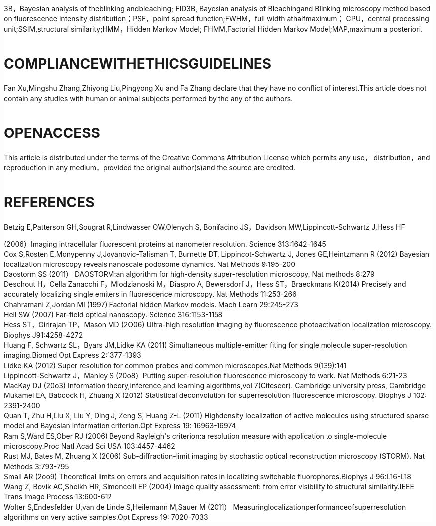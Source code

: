 3B，Bayesian analysis of theblinking andbleaching; FID3B, Bayesian analysis of Bleachingand Blinking microscopy method based on fluorescence intensity distribution；PSF，point spread function;FWHM，full width athalfmaximum； CPU，central processing unit;SSIM,structural similarity;HMM，Hidden Markov Model; FHMM,Factorial Hidden Markov Model;MAP,maximum a posteriori.

# COMPLIANCEWITHETHICSGUIDELINES

Fan Xu,Mingshu Zhang,Zhiyong Liu,Pingyong Xu and Fa Zhang declare that they have no conflict of interest.This article does not contain any studies with human or animal subjects performed by the any of the authors.

# OPENACCESS

This article is distributed under the terms of the Creative Commons Attribution License which permits any use， distribution，and reproduction in any medium，provided the original author(s)and the source are credited.

# REFERENCES

Betzig E,Patterson GH,Sougrat R,Lindwasser OW,Olenych S, Bonifacino JS，Davidson MW,Lippincott-Schwartz J,Hess HF

(2006）Imaging intracellular fluorescent proteins at nanometer resolution. Science 313:1642-1645   
Cox S,Rosten E,Monypenny J,Jovanovic-Talisman T, Burnette DT, Lippincot-Schwartz J, Jones GE,Heintzmann R (2012) Bayesian localization microscopy reveals nanoscale podosome dynamics. Nat Methods 9:195-200   
Daostorm SS (2011） DAOSTORM:an algorithm for high-density super-resolution microscopy. Nat methods 8:279   
Deschout H，Cella Zanacchi F，Mlodzianoski M，Diaspro A, Bewersdorf J，Hess ST，Braeckmans K(2014) Precisely and accurately localizing single emiters in fluorescence microscopy. Nat Methods 11:253-266   
Ghahramani Z,Jordan Ml (1997) Factorial hidden Markov models. Mach Learn 29:245-273   
Hell SW (2007) Far-field optical nanoscopy. Science 316:1153-1158   
Hess ST，Girirajan TP，Mason MD (2O06) UItra-high resolution imaging by fluorescence photoactivation localization microscopy. Biophys J91:4258-4272   
Huang F, Schwartz SL，Byars JM,Lidke KA (2011) Simultaneous multiple-emitter fiting for single molecule super-resolution imaging.Biomed Opt Express 2:1377-1393   
Lidke KA (2012) Super resolution for common probes and common microscopes.Nat Methods 9(139):141   
Lippincott-Schwartz J，Manley S (20o8）Putting super-resolution fluorescence microscopy to work. Nat Methods 6:21-23   
MacKay DJ (20o3) Information theory,inference,and learning algorithms,vol 7(Citeseer). Cambridge university press, Cambridge   
Mukamel EA, Babcock H, Zhuang X (2012) Statistical deconvolution for superresolution fluorescence microscopy. Biophys J 102: 2391-2400   
Quan T, Zhu H,Liu X, Liu Y, Ding J, Zeng S, Huang Z-L (2011) Highdensity localization of active molecules using structured sparse model and Bayesian information criterion.Opt Express 19: 16963-16974   
Ram S,Ward ES,Ober RJ (2006) Beyond Rayleigh's criterion:a resolution measure with application to single-molecule microscopy.Proc Natl Acad Sci USA 103:4457-4462   
Rust MJ, Bates M, Zhuang X (2006) Sub-diffraction-limit imaging by stochastic optical reconstruction microscopy (STORM). Nat Methods 3:793-795   
Small AR (2oo9) Theoretical limits on errors and acquisition rates in localizing switchable fluorophores.Biophys J 96:L16-L18   
Wang Z, Bovik AC,Sheikh HR, Simoncelli EP (2004) Image quality assessment: from error visibility to structural similarity.IEEE Trans Image Process 13:600-612   
Wolter S,Endesfelder U,van de Linde S,Heilemann M,Sauer M (2011） Measuringlocalizationperformanceofsuperresolution algorithms on very active samples.Opt Express 19: 7020-7033